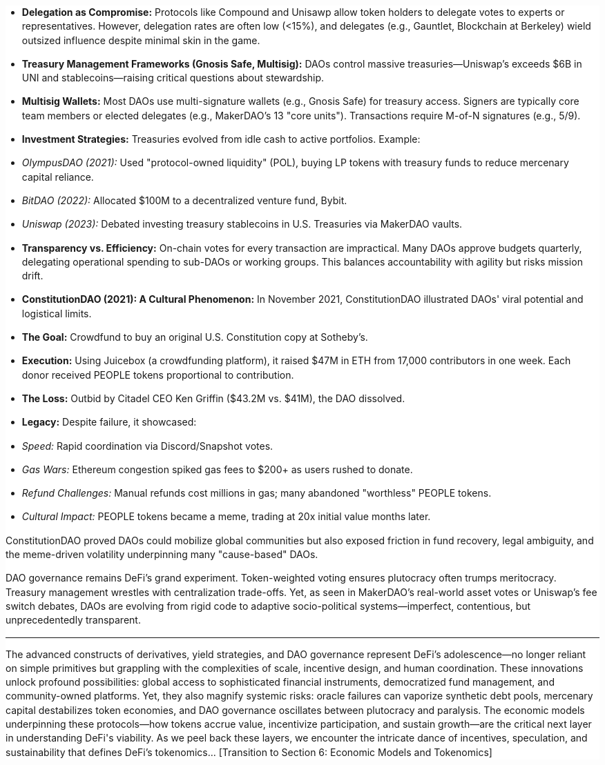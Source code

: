 *   **Delegation as Compromise:** Protocols like Compound and Unisawp allow token holders to delegate votes to experts or representatives. However, delegation rates are often low (<15%), and delegates (e.g., Gauntlet, Blockchain at Berkeley) wield outsized influence despite minimal skin in the game.  

*   **Treasury Management Frameworks (Gnosis Safe, Multisig):** DAOs control massive treasuries—Uniswap’s exceeds $6B in UNI and stablecoins—raising critical questions about stewardship.  

*   **Multisig Wallets:** Most DAOs use multi-signature wallets (e.g., Gnosis Safe) for treasury access. Signers are typically core team members or elected delegates (e.g., MakerDAO’s 13 "core units"). Transactions require M-of-N signatures (e.g., 5/9).  

*   **Investment Strategies:** Treasuries evolved from idle cash to active portfolios. Example:  

*   *OlympusDAO (2021):* Used "protocol-owned liquidity" (POL), buying LP tokens with treasury funds to reduce mercenary capital reliance.  

*   *BitDAO (2022):* Allocated $100M to a decentralized venture fund, Bybit.  

*   *Uniswap (2023):* Debated investing treasury stablecoins in U.S. Treasuries via MakerDAO vaults.  

*   **Transparency vs. Efficiency:** On-chain votes for every transaction are impractical. Many DAOs approve budgets quarterly, delegating operational spending to sub-DAOs or working groups. This balances accountability with agility but risks mission drift.  

*   **ConstitutionDAO (2021): A Cultural Phenomenon:** In November 2021, ConstitutionDAO illustrated DAOs' viral potential and logistical limits.  

*   **The Goal:** Crowdfund to buy an original U.S. Constitution copy at Sotheby’s.  

*   **Execution:** Using Juicebox (a crowdfunding platform), it raised $47M in ETH from 17,000 contributors in one week. Each donor received PEOPLE tokens proportional to contribution.  

*   **The Loss:** Outbid by Citadel CEO Ken Griffin ($43.2M vs. $41M), the DAO dissolved.  

*   **Legacy:** Despite failure, it showcased:  

*   *Speed:* Rapid coordination via Discord/Snapshot votes.  

*   *Gas Wars:* Ethereum congestion spiked gas fees to $200+ as users rushed to donate.  

*   *Refund Challenges:* Manual refunds cost millions in gas; many abandoned "worthless" PEOPLE tokens.  

*   *Cultural Impact:* PEOPLE tokens became a meme, trading at 20x initial value months later.  

ConstitutionDAO proved DAOs could mobilize global communities but also exposed friction in fund recovery, legal ambiguity, and the meme-driven volatility underpinning many "cause-based" DAOs.  

DAO governance remains DeFi’s grand experiment. Token-weighted voting ensures plutocracy often trumps meritocracy. Treasury management wrestles with centralization trade-offs. Yet, as seen in MakerDAO’s real-world asset votes or Uniswap’s fee switch debates, DAOs are evolving from rigid code to adaptive socio-political systems—imperfect, contentious, but unprecedentedly transparent.

---

The advanced constructs of derivatives, yield strategies, and DAO governance represent DeFi’s adolescence—no longer reliant on simple primitives but grappling with the complexities of scale, incentive design, and human coordination. These innovations unlock profound possibilities: global access to sophisticated financial instruments, democratized fund management, and community-owned platforms. Yet, they also magnify systemic risks: oracle failures can vaporize synthetic debt pools, mercenary capital destabilizes token economies, and DAO governance oscillates between plutocracy and paralysis. The economic models underpinning these protocols—how tokens accrue value, incentivize participation, and sustain growth—are the critical next layer in understanding DeFi's viability. As we peel back these layers, we encounter the intricate dance of incentives, speculation, and sustainability that defines DeFi’s tokenomics... [Transition to Section 6: Economic Models and Tokenomics]
